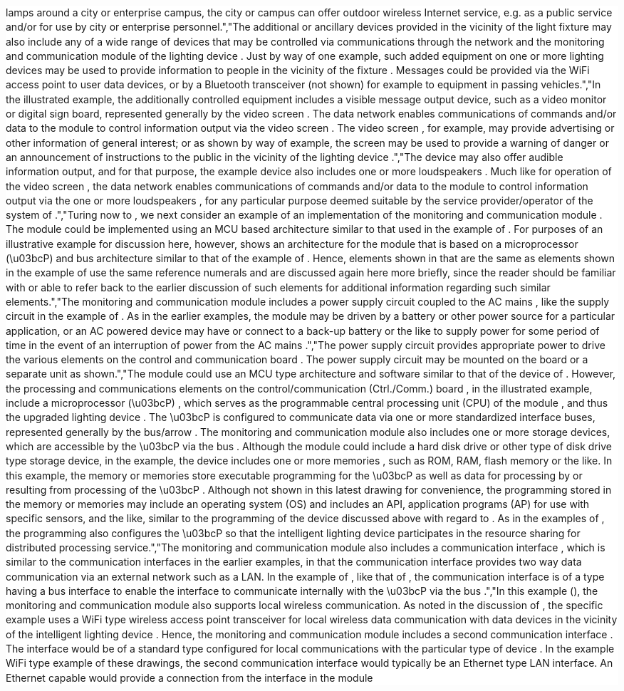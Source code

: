 lamps around a city or enterprise campus, the city or campus can offer outdoor wireless Internet service, e.g. as a public service and\/or for use by city or enterprise personnel.","The additional or ancillary devices provided in the vicinity of the light fixture may also include any of a wide range of devices that may be controlled via communications through the network and the monitoring and communication module  of the lighting device . Just by way of one example, such added equipment on one or more lighting devices  may be used to provide information to people in the vicinity of the fixture . Messages could be provided via the WiFi access point  to user data devices, or by a Bluetooth transceiver (not shown) for example to equipment in passing vehicles.","In the illustrated example, the additionally controlled equipment includes a visible message output device, such as a video monitor or digital sign board, represented generally by the video screen . The data network enables communications of commands and\/or data to the module  to control information output via the video screen . The video screen , for example, may provide advertising or other information of general interest; or as shown by way of example, the screen may be used to provide a warning of danger or an announcement of instructions to the public in the vicinity of the lighting device .","The device  may also offer audible information output, and for that purpose, the example device  also includes one or more loudspeakers . Much like for operation of the video screen , the data network enables communications of commands and\/or data to the module  to control information output via the one or more loudspeakers , for any particular purpose deemed suitable by the service provider\/operator of the system of .","Turing now to , we next consider an example of an implementation of the monitoring and communication module . The module  could be implemented using an MCU based architecture similar to that used in the example of . For purposes of an illustrative example for discussion here, however,  shows an architecture for the module  that is based on a microprocessor (\u03bcP) and bus architecture similar to that of the example of . Hence, elements shown in  that are the same as elements shown in the example of  use the same reference numerals and are discussed again here more briefly, since the reader should be familiar with or able to refer back to the earlier discussion of such elements for additional information regarding such similar elements.","The monitoring and communication module  includes a power supply circuit  coupled to the AC mains , like the supply circuit in the example of . As in the earlier examples, the module  may be driven by a battery or other power source for a particular application, or an AC powered device  may have or connect to a back-up battery or the like to supply power for some period of time in the event of an interruption of power from the AC mains .","The power supply circuit  provides appropriate power to drive the various elements on the control and communication board . The power supply circuit  may be mounted on the board  or a separate unit as shown.","The module  could use an MCU type architecture and software similar to that of the device  of . However, the processing and communications elements on the control\/communication (Ctrl.\/Comm.) board , in the illustrated example, include a microprocessor (\u03bcP) , which serves as the programmable central processing unit (CPU) of the module , and thus the upgraded lighting device . The \u03bcP  is configured to communicate data via one or more standardized interface buses, represented generally by the bus\/arrow . The monitoring and communication module  also includes one or more storage devices, which are accessible by the \u03bcP  via the bus . Although the module  could include a hard disk drive or other type of disk drive type storage device, in the example, the device  includes one or more memories , such as ROM, RAM, flash memory or the like. In this example, the memory or memories  store executable programming for the \u03bcP  as well as data for processing by or resulting from processing of the \u03bcP . Although not shown in this latest drawing for convenience, the programming stored in the memory or memories  may include an operating system (OS) and includes an API, application programs (AP) for use with specific sensors, and the like, similar to the programming  of the device  discussed above with regard to . As in the examples of , the programming also configures the \u03bcP  so that the intelligent lighting device  participates in the resource sharing for distributed processing service.","The monitoring and communication module  also includes a communication interface , which is similar to the communication interfaces in the earlier examples, in that the communication interface  provides two way data communication via an external network such as a LAN. In the example of , like that of , the communication interface  is of a type having a bus interface to enable the interface  to communicate internally with the \u03bcP  via the bus .","In this example (), the monitoring and communication module  also supports local wireless communication. As noted in the discussion of , the specific example uses a WiFi type wireless access point transceiver  for local wireless data communication with data devices in the vicinity of the intelligent lighting device . Hence, the monitoring and communication module  includes a second communication interface . The interface  would be of a standard type configured for local communications with the particular type of device . In the example WiFi type example of these drawings, the second communication interface  would typically be an Ethernet type LAN interface. An Ethernet capable would provide a connection from the interface  in the module